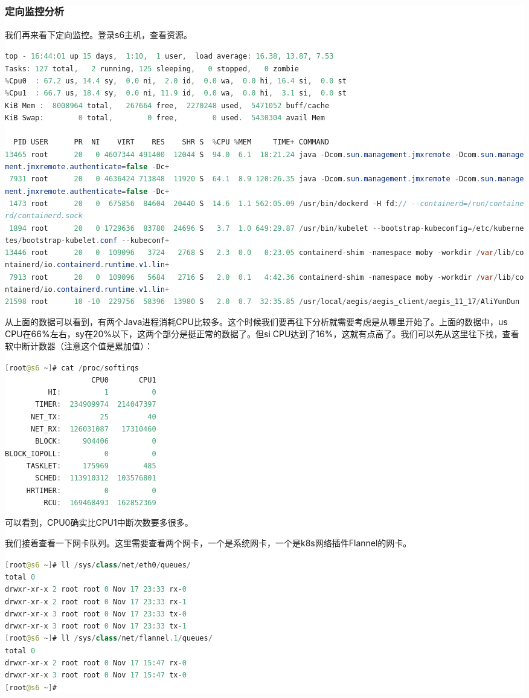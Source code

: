 ### 定向监控分析

我们再来看下定向监控。登录s6主机，查看资源。

```java
top - 16:44:01 up 15 days,  1:10,  1 user,  load average: 16.38, 13.87, 7.53
Tasks: 127 total,   2 running, 125 sleeping,   0 stopped,   0 zombie
%Cpu0  : 67.2 us, 14.4 sy,  0.0 ni,  2.0 id,  0.0 wa,  0.0 hi, 16.4 si,  0.0 st
%Cpu1  : 66.7 us, 18.4 sy,  0.0 ni, 11.9 id,  0.0 wa,  0.0 hi,  3.1 si,  0.0 st
KiB Mem :  8008964 total,   267664 free,  2270248 used,  5471052 buff/cache
KiB Swap:        0 total,        0 free,        0 used.  5430304 avail Mem

  PID USER      PR  NI    VIRT    RES    SHR S  %CPU %MEM     TIME+ COMMAND
13465 root      20   0 4607344 491400  12044 S  94.0  6.1  18:21.24 java -Dcom.sun.management.jmxremote -Dcom.sun.management.jmxremote.authenticate=false -Dc+
 7931 root      20   0 4636424 713848  11920 S  64.1  8.9 120:26.35 java -Dcom.sun.management.jmxremote -Dcom.sun.management.jmxremote.authenticate=false -Dc+
 1473 root      20   0  675856  84604  20440 S  14.6  1.1 562:05.09 /usr/bin/dockerd -H fd:// --containerd=/run/containerd/containerd.sock
 1894 root      20   0 1729636  83780  24696 S   3.7  1.0 649:29.87 /usr/bin/kubelet --bootstrap-kubeconfig=/etc/kubernetes/bootstrap-kubelet.conf --kubeconf+
13446 root      20   0  109096   3724   2768 S   2.3  0.0   0:23.05 containerd-shim -namespace moby -workdir /var/lib/containerd/io.containerd.runtime.v1.lin+
 7913 root      20   0  109096   5684   2716 S   2.0  0.1   4:42.36 containerd-shim -namespace moby -workdir /var/lib/containerd/io.containerd.runtime.v1.lin+
21598 root      10 -10  229756  58396  13980 S   2.0  0.7  32:35.85 /usr/local/aegis/aegis_client/aegis_11_17/AliYunDun

```

从上面的数据可以看到，有两个Java进程消耗CPU比较多。这个时候我们要再往下分析就需要考虑是从哪里开始了。上面的数据中，us CPU在66%左右，sy在20%以下，这两个部分是挺正常的数据了。但si CPU达到了16%，这就有点高了。我们可以先从这里往下找，查看软中断计数器（注意这个值是累加值）：

```java
[root@s6 ~]# cat /proc/softirqs
                    CPU0       CPU1
          HI:          1          0
       TIMER:  234909974  214047397
      NET_TX:         25         40
      NET_RX:  126031087   17310460
       BLOCK:     904406          0
BLOCK_IOPOLL:          0          0
     TASKLET:     175969        485
       SCHED:  113910312  103576801
     HRTIMER:          0          0
         RCU:  169468493  162852369

```

可以看到，CPU0确实比CPU1中断次数要多很多。

我们接着查看一下网卡队列。这里需要查看两个网卡，一个是系统网卡，一个是k8s网络插件Flannel的网卡。

```java
[root@s6 ~]# ll /sys/class/net/eth0/queues/
total 0
drwxr-xr-x 2 root root 0 Nov 17 23:33 rx-0
drwxr-xr-x 2 root root 0 Nov 17 23:33 rx-1
drwxr-xr-x 3 root root 0 Nov 17 23:33 tx-0
drwxr-xr-x 3 root root 0 Nov 17 23:33 tx-1
[root@s6 ~]# ll /sys/class/net/flannel.1/queues/
total 0
drwxr-xr-x 2 root root 0 Nov 17 15:47 rx-0
drwxr-xr-x 3 root root 0 Nov 17 15:47 tx-0
[root@s6 ~]#

```
